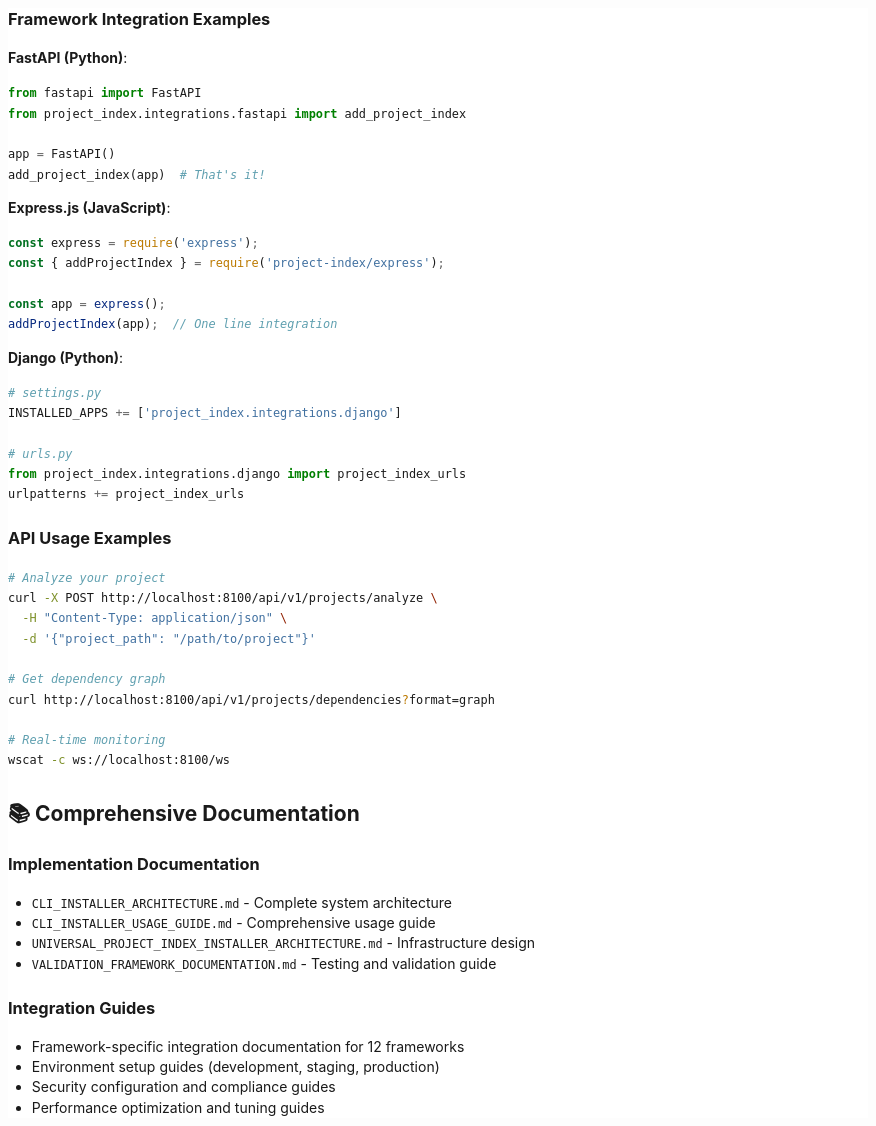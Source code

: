 ### **Framework Integration Examples**

**FastAPI (Python)**:
```python
from fastapi import FastAPI
from project_index.integrations.fastapi import add_project_index

app = FastAPI()
add_project_index(app)  # That's it!
```

**Express.js (JavaScript)**:
```javascript
const express = require('express');
const { addProjectIndex } = require('project-index/express');

const app = express();
addProjectIndex(app);  // One line integration
```

**Django (Python)**:
```python
# settings.py
INSTALLED_APPS += ['project_index.integrations.django']

# urls.py
from project_index.integrations.django import project_index_urls
urlpatterns += project_index_urls
```

### **API Usage Examples**
```bash
# Analyze your project
curl -X POST http://localhost:8100/api/v1/projects/analyze \
  -H "Content-Type: application/json" \
  -d '{"project_path": "/path/to/project"}'

# Get dependency graph
curl http://localhost:8100/api/v1/projects/dependencies?format=graph

# Real-time monitoring
wscat -c ws://localhost:8100/ws
```

## 📚 Comprehensive Documentation

### **Implementation Documentation**
- `CLI_INSTALLER_ARCHITECTURE.md` - Complete system architecture
- `CLI_INSTALLER_USAGE_GUIDE.md` - Comprehensive usage guide
- `UNIVERSAL_PROJECT_INDEX_INSTALLER_ARCHITECTURE.md` - Infrastructure design
- `VALIDATION_FRAMEWORK_DOCUMENTATION.md` - Testing and validation guide

### **Integration Guides**
- Framework-specific integration documentation for 12 frameworks
- Environment setup guides (development, staging, production)
- Security configuration and compliance guides
- Performance optimization and tuning guides
